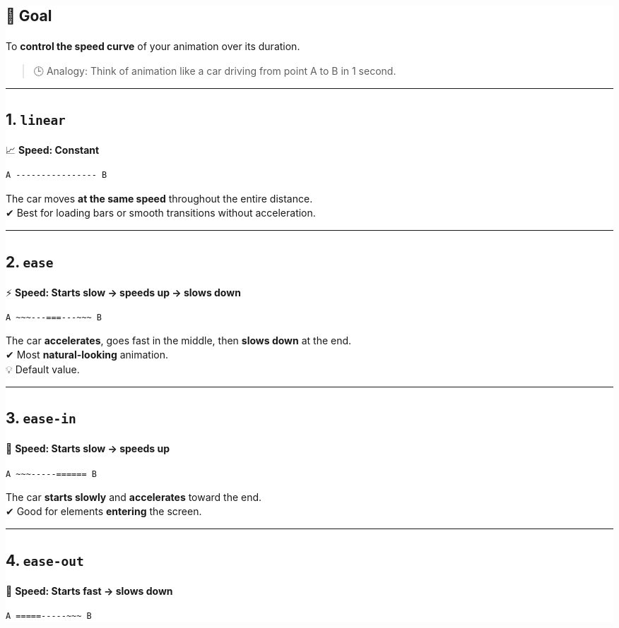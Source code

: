 ## 🎯 Goal

To **control the speed curve** of your animation over its duration.

> 🕒 Analogy: Think of animation like a car driving from point A to B in 1 second.

---

## 1. `linear`

📈 **Speed: Constant**

```
A ---------------- B
```

The car moves **at the same speed** throughout the entire distance.  
✔ Best for loading bars or smooth transitions without acceleration.

---

## 2. `ease`

⚡ **Speed: Starts slow → speeds up → slows down**

```
A ~~~---===---~~~ B
```

The car **accelerates**, goes fast in the middle, then **slows down** at the end.  
✔ Most **natural-looking** animation.  
💡 Default value.

---

## 3. `ease-in`

🚀 **Speed: Starts slow → speeds up**

```
A ~~~-----====== B
```

The car **starts slowly** and **accelerates** toward the end.  
✔ Good for elements **entering** the screen.

---

## 4. `ease-out`

🛑 **Speed: Starts fast → slows down**

```
A =====-----~~~ B
```
